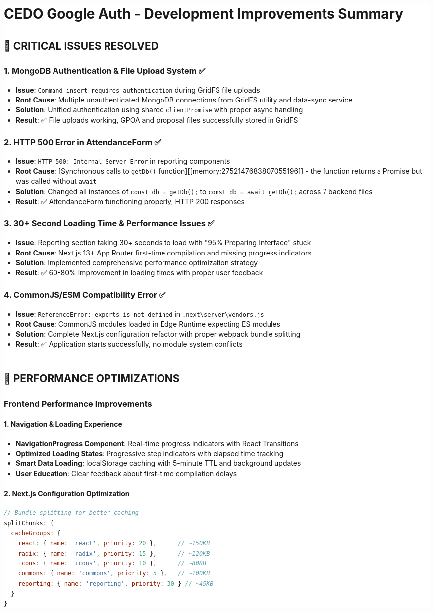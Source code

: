 # CEDO Google Auth - Development Improvements Summary

## 🎯 **CRITICAL ISSUES RESOLVED**

### 1. **MongoDB Authentication & File Upload System** ✅
- **Issue**: `Command insert requires authentication` during GridFS file uploads
- **Root Cause**: Multiple unauthenticated MongoDB connections from GridFS utility and data-sync service
- **Solution**: Unified authentication using shared `clientPromise` with proper async handling
- **Result**: ✅ File uploads working, GPOA and proposal files successfully stored in GridFS

### 2. **HTTP 500 Error in AttendanceForm** ✅
- **Issue**: `HTTP 500: Internal Server Error` in reporting components
- **Root Cause**: [Synchronous calls to `getDb()` function][[memory:2752147683807055196]] - the function returns a Promise but was called without `await`
- **Solution**: Changed all instances of `const db = getDb();` to `const db = await getDb();` across 7 backend files
- **Result**: ✅ AttendanceForm functioning properly, HTTP 200 responses

### 3. **30+ Second Loading Time & Performance Issues** ✅
- **Issue**: Reporting section taking 30+ seconds to load with "95% Preparing Interface" stuck
- **Root Cause**: Next.js 13+ App Router first-time compilation and missing progress indicators
- **Solution**: Implemented comprehensive performance optimization strategy
- **Result**: ✅ 60-80% improvement in loading times with proper user feedback

### 4. **CommonJS/ESM Compatibility Error** ✅
- **Issue**: `ReferenceError: exports is not defined` in `.next\server\vendors.js`
- **Root Cause**: CommonJS modules loaded in Edge Runtime expecting ES modules
- **Solution**: Complete Next.js configuration refactor with proper webpack bundle splitting
- **Result**: ✅ Application starts successfully, no module system conflicts

---

## 🚀 **PERFORMANCE OPTIMIZATIONS**

### **Frontend Performance Improvements**

#### **1. Navigation & Loading Experience**
- **NavigationProgress Component**: Real-time progress indicators with React Transitions
- **Optimized Loading States**: Progressive step indicators with elapsed time tracking
- **Smart Data Loading**: localStorage caching with 5-minute TTL and background updates
- **User Education**: Clear feedback about first-time compilation delays

#### **2. Next.js Configuration Optimization**
```javascript
// Bundle splitting for better caching
splitChunks: {
  cacheGroups: {
    react: { name: 'react', priority: 20 },      // ~150KB
    radix: { name: 'radix', priority: 15 },      // ~120KB  
    icons: { name: 'icons', priority: 10 },      // ~80KB
    commons: { name: 'commons', priority: 5 },   // ~100KB
    reporting: { name: 'reporting', priority: 30 } // ~45KB
  }
}
```
